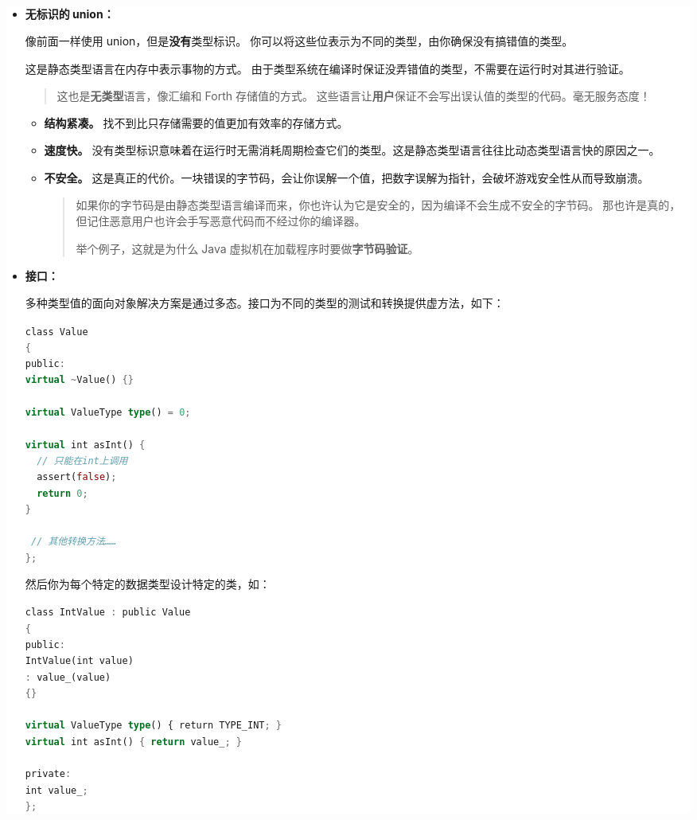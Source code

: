 - **无标识的 union：**

  像前面一样使用 union，但是**没有**类型标识。
  你可以将这些位表示为不同的类型，由你确保没有搞错值的类型。

  这是静态类型语言在内存中表示事物的方式。
  由于类型系统在编译时保证没弄错值的类型，不需要在运行时对其进行验证。

  > 这也是**无类型**语言，像汇编和 Forth 存储值的方式。
  > 这些语言让**用户**保证不会写出误认值的类型的代码。毫无服务态度！

  - **结构紧凑。**
    找不到比只存储需要的值更加有效率的存储方式。

  - **速度快。**
    没有类型标识意味着在运行时无需消耗周期检查它们的类型。这是静态类型语言往往比动态类型语言快的原因之一。

  - **不安全。** 这是真正的代价。一块错误的字节码，会让你误解一个值，把数字误解为指针，会破坏游戏安全性从而导致崩溃。

    > 如果你的字节码是由静态类型语言编译而来，你也许认为它是安全的，因为编译不会生成不安全的字节码。
    > 那也许是真的，但记住恶意用户也许会手写恶意代码而不经过你的编译器。
    >
    > 举个例子，这就是为什么 Java 虚拟机在加载程序时要做**字节码验证**。

- **接口：**

  多种类型值的面向对象解决方案是通过多态。接口为不同的类型的测试和转换提供虚方法，如下：

  ```rust
  class Value
  {
  public:
  virtual ~Value() {}

  virtual ValueType type() = 0;

  virtual int asInt() {
    // 只能在int上调用
    assert(false);
    return 0;
  }

   // 其他转换方法……
  };
  ```

  然后你为每个特定的数据类型设计特定的类，如：

  ```rust
  class IntValue : public Value
  {
  public:
  IntValue(int value)
  : value_(value)
  {}

  virtual ValueType type() { return TYPE_INT; }
  virtual int asInt() { return value_; }

  private:
  int value_;
  };
  ```
